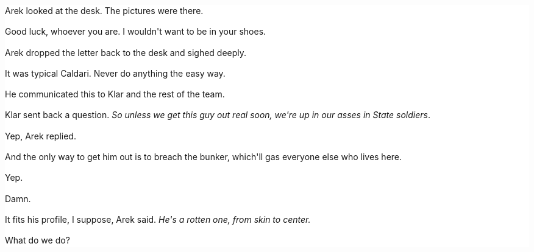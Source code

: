 <p>
</p>
Arek looked at the desk. The pictures were there.

<p>
<i>
</i></p>
<p>Good luck, whoever you are. I wouldn't want to be in 
your shoes.</p>

<p>
</p>
<p>Arek dropped the letter back to the desk and sighed 
deeply.</p>
<p>
</p>
<p>It was typical Caldari. Never do anything the easy 
way.</p>
<p>
</p>
He communicated this to Klar and the rest of the team.

<p>
</p>
<p>Klar sent back a question. <i>So unless we get this 
guy out real soon, we're up in our asses in State soldiers</i>.</p>
<p>
<i>
</i></p>
Yep, Arek replied.

<p>
<i>
</i></p>
<p>And the only way to get him out is to breach the 
bunker, which'll gas everyone else who lives here.</p>
<p>
<i>
</i></p>
Yep.

<p>
<i>
</i></p>
Damn.

<p>
<i>
</i></p>
<p>It fits his profile, I suppose, Arek said. <i>He's 
a rotten one, from skin to center.</i></p>
<p>
</p>
<p>
</p>
What do we do?

